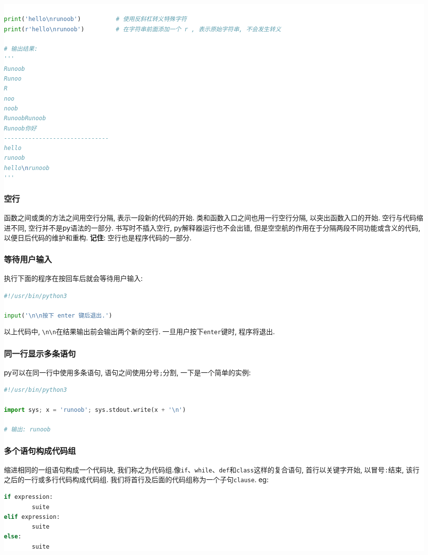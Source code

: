 ```python

print('hello\nrunoob')          # 使用反斜杠转义特殊字符
print(r'hello\nrunoob')         # 在字符串前面添加一个 r , 表示原始字符串, 不会发生转义

# 输出结果:
'''
Runoob
Runoo
R
noo
noob
RunoobRunoob
Runoob你好
------------------------------
hello
runoob
hello\nrunoob
'''
```

### 空行
函数之间或类的方法之间用空行分隔, 表示一段新的代码的开始. 类和函数入口之间也用一行空行分隔, 以突出函数入口的开始. 空行与代码缩进不同, 空行并不是py语法的一部分. 书写时不插入空行, py解释器运行也不会出错, 但是空空航的作用在于分隔两段不同功能或含义的代码, 以便日后代码的维护和重构.
__记住__: 空行也是程序代码的一部分.

### 等待用户输入
执行下面的程序在按回车后就会等待用户输入:
```python
#!/usr/bin/python3

input('\n\n按下 enter 键后退出.')
```
以上代码中, ```\n\n```在结果输出前会输出两个新的空行. 一旦用户按下```enter```键时, 程序将退出.

### 同一行显示多条语句
py可以在同一行中使用多条语句, 语句之间使用分号```;```分割, 一下是一个简单的实例:
```python
#!/usr/bin/python3

import sys; x = 'runoob'; sys.stdout.write(x + '\n')

# 输出: runoob
```

### 多个语句构成代码组
缩进相同的一组语句构成一个代码块, 我们称之为代码组.像```if```、```while```、```def```和```class```这样的复合语句, 首行以关键字开始, 以冒号```:```结束, 该行之后的一行或多行代码构成代码组. 我们将首行及后面的代码组称为一个子句```clause```. eg:
```python
if expression:
        suite
elif expression:
        suite
else:
        suite
```
